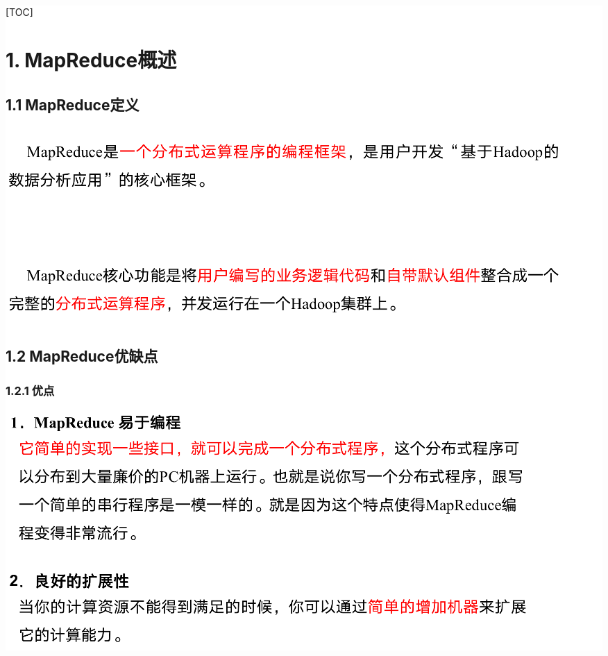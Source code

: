 [TOC]

# 1. MapReduce概述

## 1.1 MapReduce定义

![image-20210114114306979](./images/85.png)

## 1.2 MapReduce优缺点

### 1.2.1 优点

![image-20210114114427201](./images/86.png)
